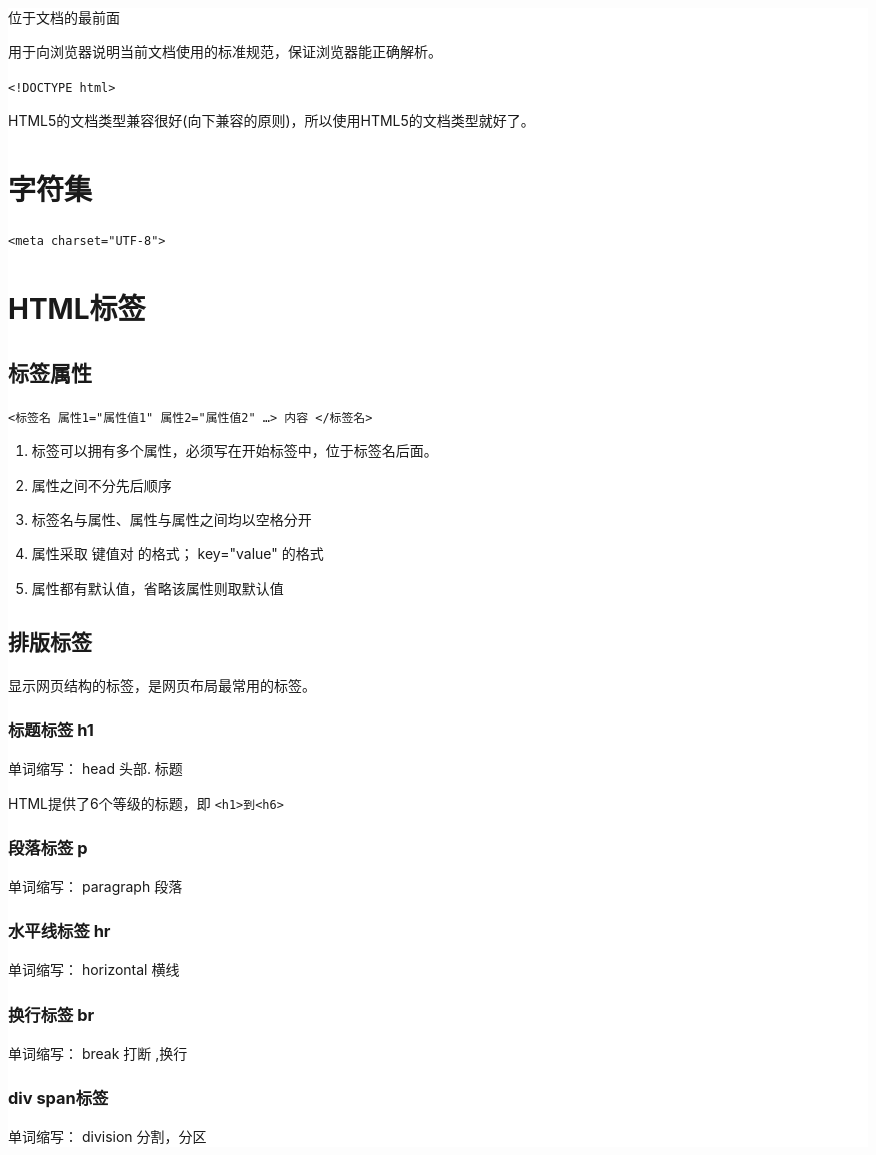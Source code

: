 位于文档的最前面

用于向浏览器说明当前文档使用的标准规范，保证浏览器能正确解析。

`<!DOCTYPE html>`

HTML5的文档类型兼容很好(向下兼容的原则)，所以使用HTML5的文档类型就好了。

# 字符集

`<meta charset="UTF-8">`

# HTML标签

## 标签属性

`<标签名 属性1="属性值1" 属性2="属性值2" …> 内容 </标签名>`

1. 标签可以拥有多个属性，必须写在开始标签中，位于标签名后面。

2. 属性之间不分先后顺序

3. 标签名与属性、属性与属性之间均以空格分开

4. 属性采取  键值对 的格式； key="value"  的格式

5. 属性都有默认值，省略该属性则取默认值

## 排版标签

显示网页结构的标签，是网页布局最常用的标签。

### 标题标签 h1

单词缩写：  head   头部. 标题 

HTML提供了6个等级的标题，即 `<h1>到<h6>`

### 段落标签 p

单词缩写：  paragraph  段落

### 水平线标签 hr

单词缩写：  horizontal  横线

### 换行标签 br

单词缩写：  break   打断 ,换行

### div span标签

单词缩写：  division  分割，分区
